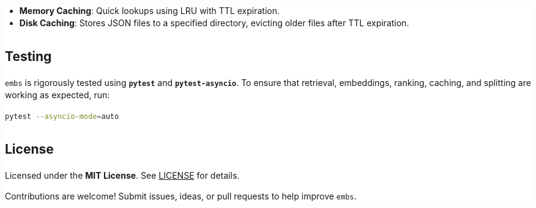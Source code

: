 - **Memory Caching**: Quick lookups using LRU with TTL expiration.  
- **Disk Caching**: Stores JSON files to a specified directory, evicting older files after TTL expiration.

## Testing

`embs` is rigorously tested using **`pytest`** and **`pytest-asyncio`**. To ensure that retrieval, embeddings, ranking, caching, and splitting are working as expected, run:

```bash
pytest --asyncio-mode=auto
```

## License

Licensed under the **MIT License**. See [LICENSE](./LICENSE) for details.

Contributions are welcome! Submit issues, ideas, or pull requests to help improve `embs`.
